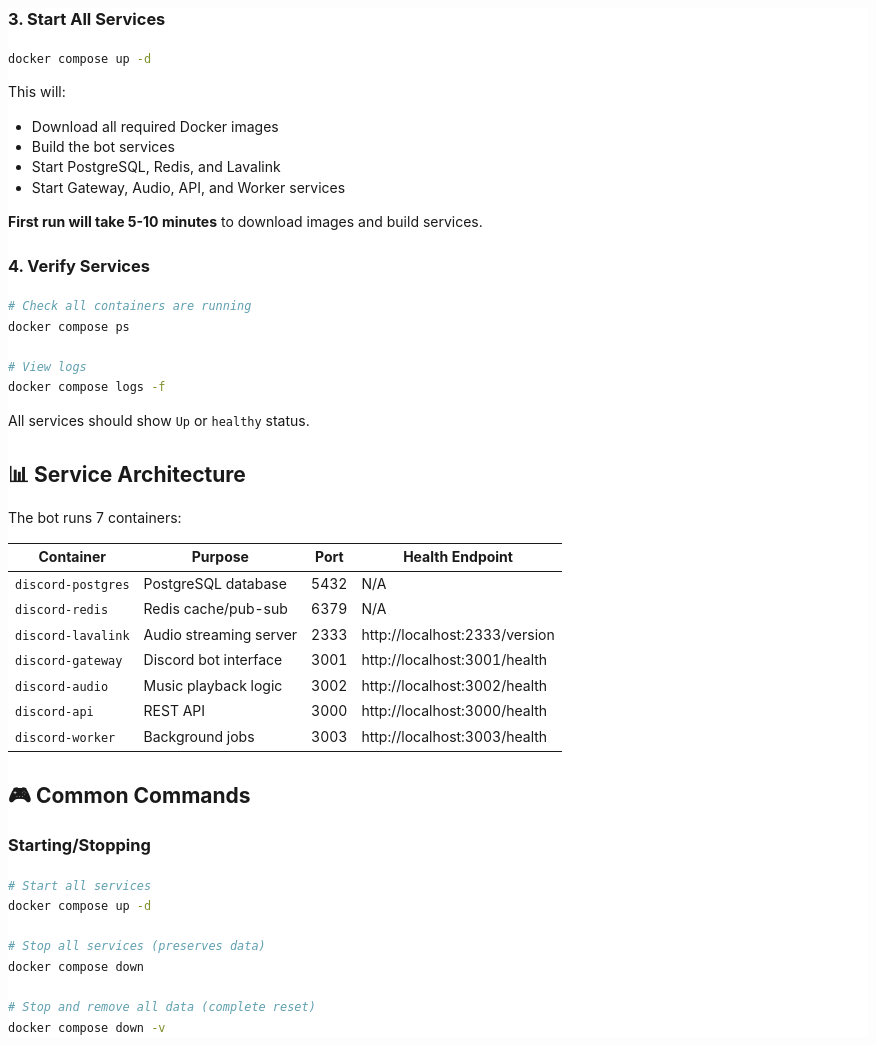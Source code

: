 ### 3. Start All Services

```bash
docker compose up -d
```

This will:
- Download all required Docker images
- Build the bot services
- Start PostgreSQL, Redis, and Lavalink
- Start Gateway, Audio, API, and Worker services

**First run will take 5-10 minutes** to download images and build services.

### 4. Verify Services

```bash
# Check all containers are running
docker compose ps

# View logs
docker compose logs -f
```

All services should show `Up` or `healthy` status.

## 📊 Service Architecture

The bot runs 7 containers:

| Container | Purpose | Port | Health Endpoint |
|-----------|---------|------|----------------|
| `discord-postgres` | PostgreSQL database | 5432 | N/A |
| `discord-redis` | Redis cache/pub-sub | 6379 | N/A |
| `discord-lavalink` | Audio streaming server | 2333 | http://localhost:2333/version |
| `discord-gateway` | Discord bot interface | 3001 | http://localhost:3001/health |
| `discord-audio` | Music playback logic | 3002 | http://localhost:3002/health |
| `discord-api` | REST API | 3000 | http://localhost:3000/health |
| `discord-worker` | Background jobs | 3003 | http://localhost:3003/health |

## 🎮 Common Commands

### Starting/Stopping

```bash
# Start all services
docker compose up -d

# Stop all services (preserves data)
docker compose down

# Stop and remove all data (complete reset)
docker compose down -v
```

